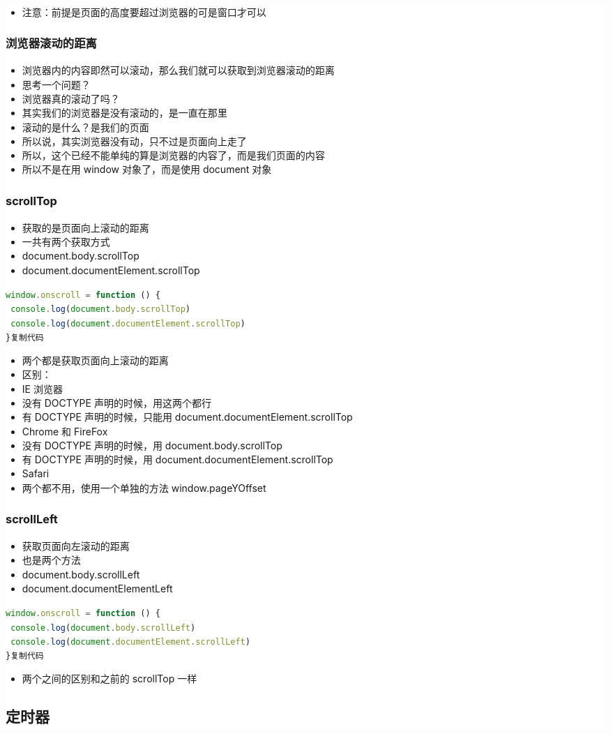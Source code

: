 - 注意：前提是页面的高度要超过浏览器的可是窗口才可以

### 浏览器滚动的距离

- 浏览器内的内容即然可以滚动，那么我们就可以获取到浏览器滚动的距离
- 思考一个问题？
- 浏览器真的滚动了吗？
- 其实我们的浏览器是没有滚动的，是一直在那里
- 滚动的是什么？是我们的页面
- 所以说，其实浏览器没有动，只不过是页面向上走了
- 所以，这个已经不能单纯的算是浏览器的内容了，而是我们页面的内容
- 所以不是在用 window 对象了，而是使用 document 对象

### scrollTop

- 获取的是页面向上滚动的距离
- 一共有两个获取方式
- document.body.scrollTop
- document.documentElement.scrollTop 

```javascript
window.onscroll = function () {
 console.log(document.body.scrollTop)
 console.log(document.documentElement.scrollTop)
}复制代码
```

- 两个都是获取页面向上滚动的距离
- 区别：
- IE 浏览器
- 没有 DOCTYPE 声明的时候，用这两个都行
- 有 DOCTYPE 声明的时候，只能用 document.documentElement.scrollTop 
- Chrome 和 FireFox
- 没有 DOCTYPE 声明的时候，用 document.body.scrollTop
- 有 DOCTYPE 声明的时候，用 document.documentElement.scrollTop 
- Safari
- 两个都不用，使用一个单独的方法 window.pageYOffset 

### scrollLeft

- 获取页面向左滚动的距离
- 也是两个方法
- document.body.scrollLeft
- document.documentElementLeft

```javascript
window.onscroll = function () {
 console.log(document.body.scrollLeft)
 console.log(document.documentElement.scrollLeft)
}复制代码
```

- 两个之间的区别和之前的 scrollTop 一样

## 定时器

